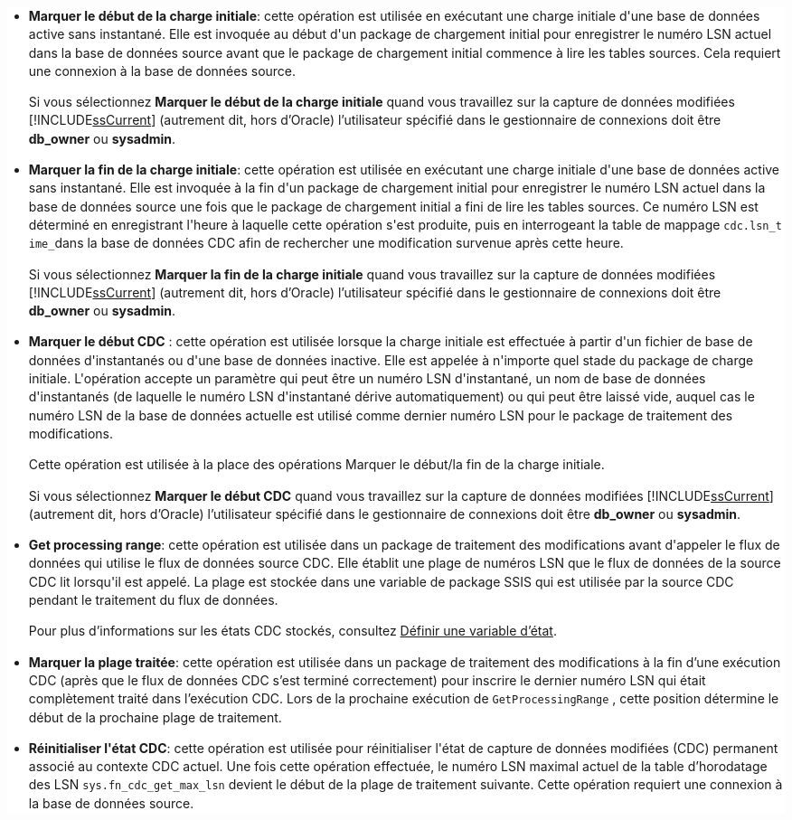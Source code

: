 -   **Marquer le début de la charge initiale**: cette opération est utilisée en exécutant une charge initiale d'une base de données active sans instantané. Elle est invoquée au début d'un package de chargement initial pour enregistrer le numéro LSN actuel dans la base de données source avant que le package de chargement initial commence à lire les tables sources. Cela requiert une connexion à la base de données source.  
  
     Si vous sélectionnez **Marquer le début de la charge initiale** quand vous travaillez sur la capture de données modifiées [!INCLUDE[ssCurrent](../../includes/sscurrent-md.md)] (autrement dit, hors d’Oracle) l’utilisateur spécifié dans le gestionnaire de connexions doit être  **db_owner** ou **sysadmin**.  
  
-   **Marquer la fin de la charge initiale**: cette opération est utilisée en exécutant une charge initiale d'une base de données active sans instantané. Elle est invoquée à la fin d'un package de chargement initial pour enregistrer le numéro LSN actuel dans la base de données source une fois que le package de chargement initial a fini de lire les tables sources. Ce numéro LSN est déterminé en enregistrant l'heure à laquelle cette opération s'est produite, puis en interrogeant la table de mappage `cdc.lsn_time_`dans la base de données CDC afin de rechercher une modification survenue après cette heure.  
  
     Si vous sélectionnez **Marquer la fin de la charge initiale** quand vous travaillez sur la capture de données modifiées [!INCLUDE[ssCurrent](../../includes/sscurrent-md.md)] (autrement dit, hors d’Oracle) l’utilisateur spécifié dans le gestionnaire de connexions doit être  **db_owner** ou **sysadmin**.  
  
-   **Marquer le début CDC** : cette opération est utilisée lorsque la charge initiale est effectuée à partir d'un fichier de base de données d'instantanés ou d'une base de données inactive. Elle est appelée à n'importe quel stade du package de charge initiale. L'opération accepte un paramètre qui peut être un numéro LSN d'instantané, un nom de base de données d'instantanés (de laquelle le numéro LSN d'instantané dérive automatiquement) ou qui peut être laissé vide, auquel cas le numéro LSN de la base de données actuelle est utilisé comme dernier numéro LSN pour le package de traitement des modifications.  
  
     Cette opération est utilisée à la place des opérations Marquer le début/la fin de la charge initiale.  
  
     Si vous sélectionnez **Marquer le début CDC** quand vous travaillez sur la capture de données modifiées [!INCLUDE[ssCurrent](../../includes/sscurrent-md.md)] (autrement dit, hors d’Oracle) l’utilisateur spécifié dans le gestionnaire de connexions doit être  **db_owner** ou **sysadmin**.  
  
-   **Get processing range**: cette opération est utilisée dans un package de traitement des modifications avant d'appeler le flux de données qui utilise le flux de données source CDC. Elle établit une plage de numéros LSN que le flux de données de la source CDC lit lorsqu'il est appelé. La plage est stockée dans une variable de package SSIS qui est utilisée par la source CDC pendant le traitement du flux de données.  
  
     Pour plus d’informations sur les états CDC stockés, consultez [Définir une variable d’état](../../integration-services/data-flow/define-a-state-variable.md).  
  
-   **Marquer la plage traitée**: cette opération est utilisée dans un package de traitement des modifications à la fin d’une exécution CDC (après que le flux de données CDC s’est terminé correctement) pour inscrire le dernier numéro LSN qui était complètement traité dans l’exécution CDC. Lors de la prochaine exécution de `GetProcessingRange` , cette position détermine le début de la prochaine plage de traitement.  
  
-   **Réinitialiser l'état CDC**: cette opération est utilisée pour réinitialiser l'état de capture de données modifiées (CDC) permanent associé au contexte CDC actuel. Une fois cette opération effectuée, le numéro LSN maximal actuel de la table d’horodatage des LSN `sys.fn_cdc_get_max_lsn` devient le début de la plage de traitement suivante. Cette opération requiert une connexion à la base de données source.  
  